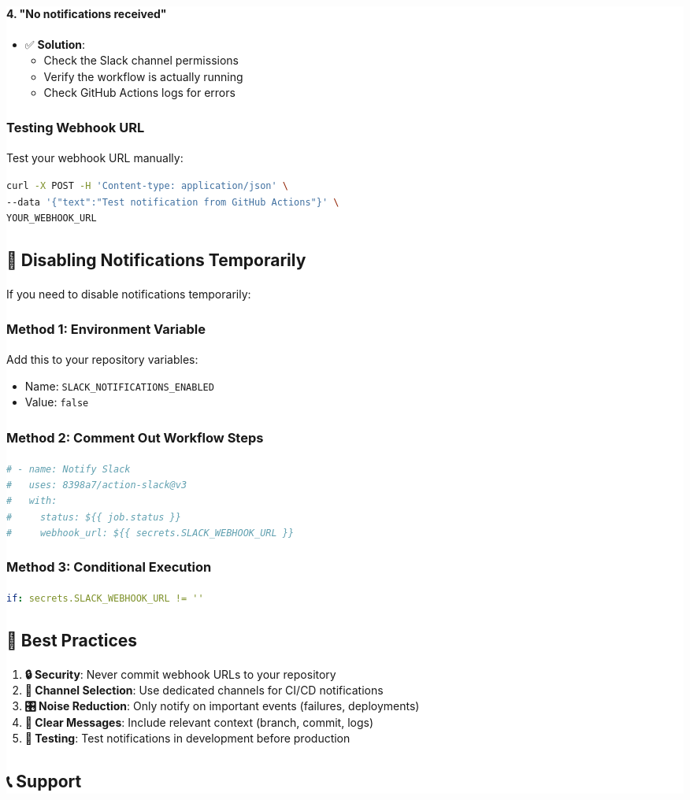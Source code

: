 #### **4. "No notifications received"**

- ✅ **Solution**:
  - Check the Slack channel permissions
  - Verify the workflow is actually running
  - Check GitHub Actions logs for errors

### **Testing Webhook URL**

Test your webhook URL manually:

```bash
curl -X POST -H 'Content-type: application/json' \
--data '{"text":"Test notification from GitHub Actions"}' \
YOUR_WEBHOOK_URL
```

## 🚫 **Disabling Notifications Temporarily**

If you need to disable notifications temporarily:

### **Method 1: Environment Variable**

Add this to your repository variables:

- Name: `SLACK_NOTIFICATIONS_ENABLED`
- Value: `false`

### **Method 2: Comment Out Workflow Steps**

```yaml
# - name: Notify Slack
#   uses: 8398a7/action-slack@v3
#   with:
#     status: ${{ job.status }}
#     webhook_url: ${{ secrets.SLACK_WEBHOOK_URL }}
```

### **Method 3: Conditional Execution**

```yaml
if: secrets.SLACK_WEBHOOK_URL != ''
```

## 🎯 **Best Practices**

1. **🔒 Security**: Never commit webhook URLs to your repository
2. **📢 Channel Selection**: Use dedicated channels for CI/CD notifications
3. **🎛️ Noise Reduction**: Only notify on important events (failures, deployments)
4. **📝 Clear Messages**: Include relevant context (branch, commit, logs)
5. **🔄 Testing**: Test notifications in development before production

## 📞 **Support**
